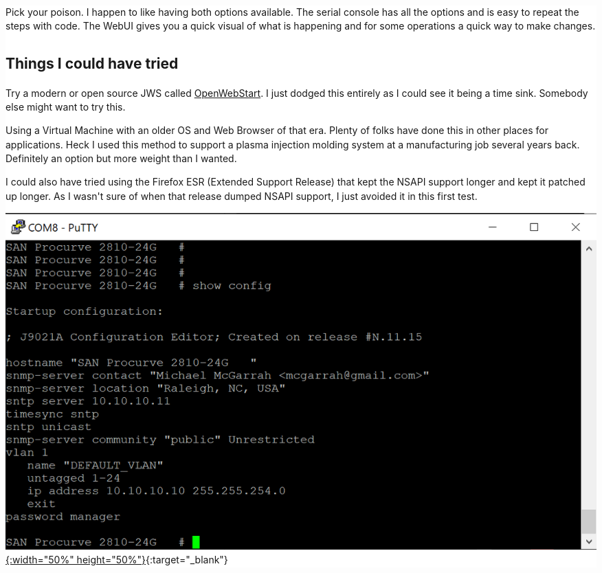 Pick your poison. I happen to like having both options available. The serial console has all the options and is easy to repeat the steps with code. The WebUI gives you a quick visual of what is happening and for some operations a quick way to make changes.

## Things I could have tried

Try a modern or open source JWS called [OpenWebStart](https://github.com/karakun/OpenWebStart). I just dodged this entirely as I could see it being a time sink. Somebody else might want to try this.

Using a Virtual Machine with an older OS and Web Browser of that era. Plenty of folks have done this in other places for applications. Heck I used this method to support a plasma injection molding system at a manufacturing job several years back. Definitely an option but more weight than I wanted.

I could also have tried using the Firefox ESR (Extended Support Release) that kept the NSAPI support longer and kept it patched up longer. As I wasn't sure of when that release dumped NSAPI support, I just avoided it in this first test.

[![HP ProCurve 2810-24 Serial Console in PuTTY](/assets/images/hp-procurve-serial-console-putty.png){:width="50%" height="50%"}](/assets/images/hp-procurve-serial-console-putty.png){:target="_blank"}
